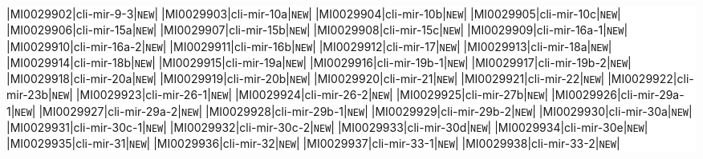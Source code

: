 |MI0029902|cli-mir-9-3|`NEW`|
|MI0029903|cli-mir-10a|`NEW`|
|MI0029904|cli-mir-10b|`NEW`|
|MI0029905|cli-mir-10c|`NEW`|
|MI0029906|cli-mir-15a|`NEW`|
|MI0029907|cli-mir-15b|`NEW`|
|MI0029908|cli-mir-15c|`NEW`|
|MI0029909|cli-mir-16a-1|`NEW`|
|MI0029910|cli-mir-16a-2|`NEW`|
|MI0029911|cli-mir-16b|`NEW`|
|MI0029912|cli-mir-17|`NEW`|
|MI0029913|cli-mir-18a|`NEW`|
|MI0029914|cli-mir-18b|`NEW`|
|MI0029915|cli-mir-19a|`NEW`|
|MI0029916|cli-mir-19b-1|`NEW`|
|MI0029917|cli-mir-19b-2|`NEW`|
|MI0029918|cli-mir-20a|`NEW`|
|MI0029919|cli-mir-20b|`NEW`|
|MI0029920|cli-mir-21|`NEW`|
|MI0029921|cli-mir-22|`NEW`|
|MI0029922|cli-mir-23b|`NEW`|
|MI0029923|cli-mir-26-1|`NEW`|
|MI0029924|cli-mir-26-2|`NEW`|
|MI0029925|cli-mir-27b|`NEW`|
|MI0029926|cli-mir-29a-1|`NEW`|
|MI0029927|cli-mir-29a-2|`NEW`|
|MI0029928|cli-mir-29b-1|`NEW`|
|MI0029929|cli-mir-29b-2|`NEW`|
|MI0029930|cli-mir-30a|`NEW`|
|MI0029931|cli-mir-30c-1|`NEW`|
|MI0029932|cli-mir-30c-2|`NEW`|
|MI0029933|cli-mir-30d|`NEW`|
|MI0029934|cli-mir-30e|`NEW`|
|MI0029935|cli-mir-31|`NEW`|
|MI0029936|cli-mir-32|`NEW`|
|MI0029937|cli-mir-33-1|`NEW`|
|MI0029938|cli-mir-33-2|`NEW`|
